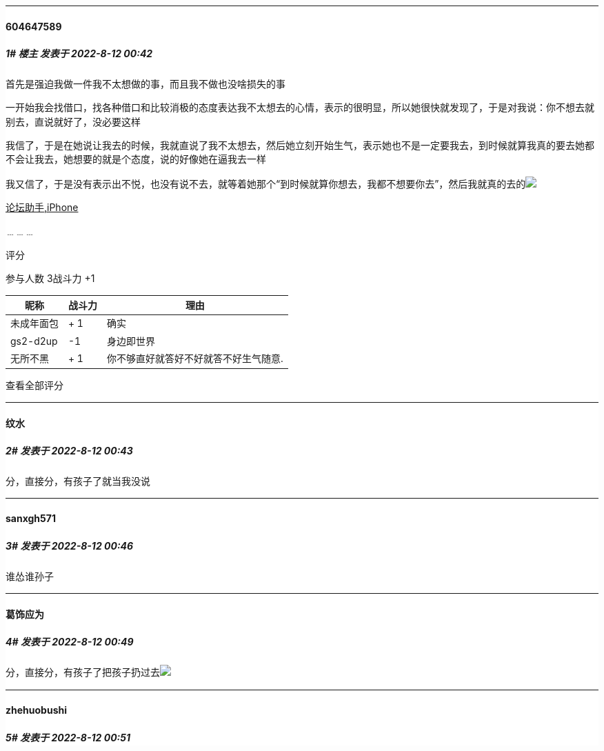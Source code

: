 

*****

####  604647589  
##### 1#       楼主       发表于 2022-8-12 00:42

首先是强迫我做一件我不太想做的事，而且我不做也没啥损失的事

一开始我会找借口，找各种借口和比较消极的态度表达我不太想去的心情，表示的很明显，所以她很快就发现了，于是对我说：你不想去就别去，直说就好了，没必要这样

我信了，于是在她说让我去的时候，我就直说了我不太想去，然后她立刻开始生气，表示她也不是一定要我去，到时候就算我真的要去她都不会让我去，她想要的就是个态度，说的好像她在逼我去一样

我又信了，于是没有表示出不悦，也没有说不去，就等着她那个“到时候就算你想去，我都不想要你去”，然后我就真的去的<img src="https://static.saraba1st.com/image/smiley/face2017/047.png" referrerpolicy="no-referrer">

[论坛助手,iPhone](https://bbs.saraba1st.com/2b/forum.php?mod=viewthread&amp;tid=2029836)

﹍﹍﹍

评分

 参与人数 3战斗力 +1

|昵称|战斗力|理由|
|----|---|---|
| 未成年面包| + 1|确实|
| gs2-d2up|-1|身边即世界|
| 无所不黑| + 1|你不够直好就答好不好就答不好生气随意.|

查看全部评分

*****

####  纹水  
##### 2#       发表于 2022-8-12 00:43

分，直接分，有孩子了就当我没说

*****

####  sanxgh571  
##### 3#       发表于 2022-8-12 00:46

谁怂谁孙子

*****

####  葛饰应为  
##### 4#       发表于 2022-8-12 00:49

分，直接分，有孩子了把孩子扔过去<img src="https://static.saraba1st.com/image/smiley/face2017/067.png" referrerpolicy="no-referrer">

*****

####  zhehuobushi  
##### 5#       发表于 2022-8-12 00:51
